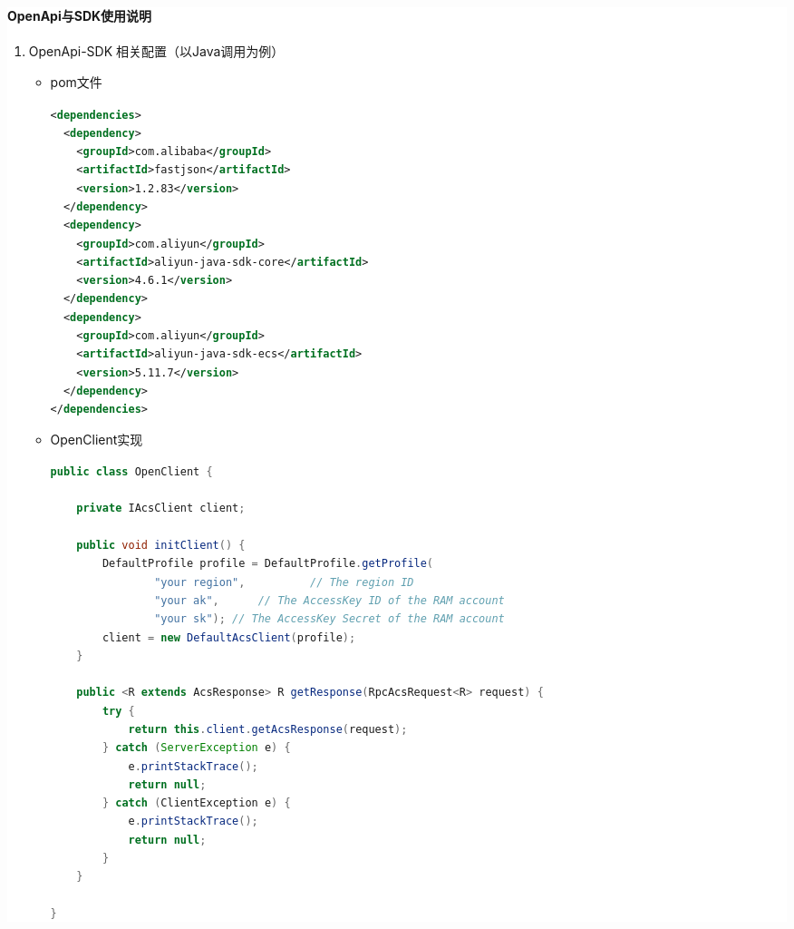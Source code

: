 
#### OpenApi与SDK使用说明
1. OpenApi-SDK 相关配置（以Java调用为例）
    - pom文件

      ```xml
      <dependencies>
        <dependency>
          <groupId>com.alibaba</groupId>
          <artifactId>fastjson</artifactId>
          <version>1.2.83</version>
        </dependency>
        <dependency>
          <groupId>com.aliyun</groupId>
          <artifactId>aliyun-java-sdk-core</artifactId>
          <version>4.6.1</version>
        </dependency>
        <dependency>
          <groupId>com.aliyun</groupId>
          <artifactId>aliyun-java-sdk-ecs</artifactId>
          <version>5.11.7</version>
        </dependency>
      </dependencies>
      ```

    - OpenClient实现

      ```java
      public class OpenClient {
      
          private IAcsClient client;
      
          public void initClient() {
              DefaultProfile profile = DefaultProfile.getProfile(
                      "your region",          // The region ID
                      "your ak",      // The AccessKey ID of the RAM account
                      "your sk"); // The AccessKey Secret of the RAM account
              client = new DefaultAcsClient(profile);
          }
      
          public <R extends AcsResponse> R getResponse(RpcAcsRequest<R> request) {
              try {
                  return this.client.getAcsResponse(request);
              } catch (ServerException e) {
                  e.printStackTrace();
                  return null;
              } catch (ClientException e) {
                  e.printStackTrace();
                  return null;
              }
          }
      
      }
      ```
